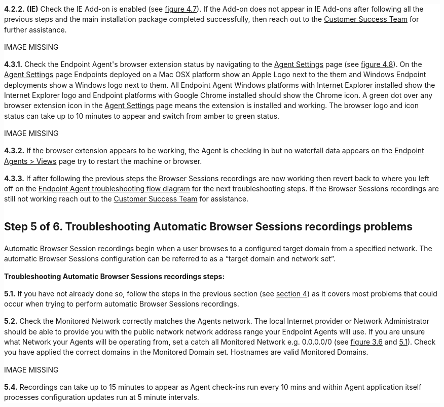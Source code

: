 **4.2.2.** **\(IE\)** Check the IE Add-on is enabled \(see [figure 4.7]()\). If the Add-on does not appear in IE Add-ons after following all the previous steps and the main installation package completed successfully, then reach out to the [Customer Success Team](https://success.thousandeyes.com/PublicArticlePage?articleIdParam=kA044000000UGTFCA4_Getting-support-from-ThousandEyes) for further assistance.

IMAGE MISSING  
 

**4.3.1.** Check the Endpoint Agent's browser extension status by navigating to the [Agent Settings](https://app.thousandeyes.com/endpoint/agent-settings/?section=agents) page \(see [figure 4.8]()\). On the [Agent Settings](https://app.thousandeyes.com/endpoint/agent-settings/?section=agents) page Endpoints deployed on a Mac OSX platform show an Apple Logo next to the them and Windows Endpoint deployments show a Windows logo next to them. All Endpoint Agent Windows platforms with Internet Explorer installed show the Internet Explorer logo and Endpoint platforms with Google Chrome installed should show the Chrome icon. A green dot over any browser extension icon in the [Agent Settings](https://app.thousandeyes.com/endpoint/agent-settings/?section=agents) page means the extension is installed and working. The browser logo and icon status can take up to 10 minutes to appear and switch from amber to green status.

IMAGE MISSING

  
**4.3.2.** If the browser extension appears to be working, the Agent is checking in but no waterfall data appears on the [Endpoint Agents &gt; Views](https://app.thousandeyes.com/view/endpoint-agent/) page try to restart the machine or browser.

**4.3.3.** If after following the previous steps the Browser Sessions recordings are now working then revert back to where you left off on the [Endpoint Agent troubleshooting flow diagram]() for the next troubleshooting steps. If the Browser Sessions recordings are still not working reach out to the [Customer Success Team](https://success.thousandeyes.com/PublicArticlePage?articleIdParam=kA044000000UGTFCA4_Getting-support-from-ThousandEyes) for assistance.

## **Step 5 of 6. Troubleshooting Automatic Browser Sessions recordings problems**

Automatic Browser Session recordings begin when a user browses to a configured target domain from a specified network. The automatic Browser Sessions configuration can be referred to as a “target domain and network set”.

**Troubleshooting Automatic Browser Sessions recordings steps:**

**5.1.** If you have not already done so, follow the steps in the previous section \(see [section 4]()\) as it covers most problems that could occur when trying to perform automatic Browser Sessions recordings.

**5.2.** Check the Monitored Network correctly matches the Agents network. The local Internet provider or Network Administrator should be able to provide you with the public network network address range your Endpoint Agents will use. If you are unsure what Network your Agents will be operating from, set a catch all Monitored Network e.g. 0.0.0.0/0 \(see [figure 3.6]() and [5.1]()\). Check you have applied the correct domains in the Monitored Domain set. Hostnames are valid Monitored Domains.

IMAGE MISSING

​​**5.4.** Recordings can take up to 15 minutes to appear as Agent check-ins run every 10 mins and within Agent application itself processes configuration updates run at 5 minute intervals.
